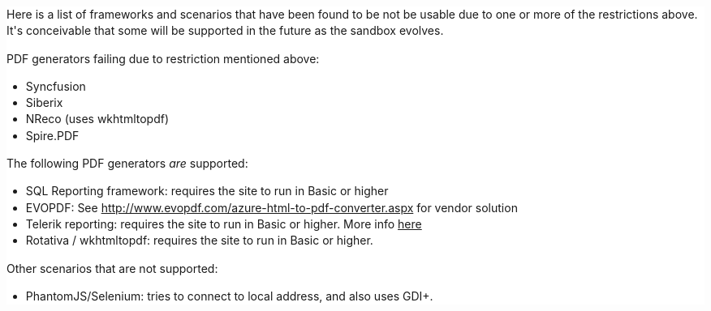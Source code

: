 Here is a list of frameworks and scenarios that have been found to be not be usable due to one or more of the restrictions above. It's conceivable that some will be supported in the future as the sandbox evolves.

PDF generators failing due to restriction mentioned above:

- Syncfusion
- Siberix
- NReco (uses wkhtmltopdf)
- Spire.PDF

The following PDF generators *are* supported:

- SQL Reporting framework: requires the site to run in Basic or higher
- EVOPDF: See http://www.evopdf.com/azure-html-to-pdf-converter.aspx for vendor solution
- Telerik reporting: requires the site to run in Basic or higher. More info [here](http://www.telerik.com/forums/out-of-memory-in-azure-websites#yDA-ydAnBEOF0qKbHljCvw)
- Rotativa / wkhtmltopdf: requires the site to run in Basic or higher.


Other scenarios that are not supported:

- PhantomJS/Selenium: tries to connect to local address, and also uses GDI+.
